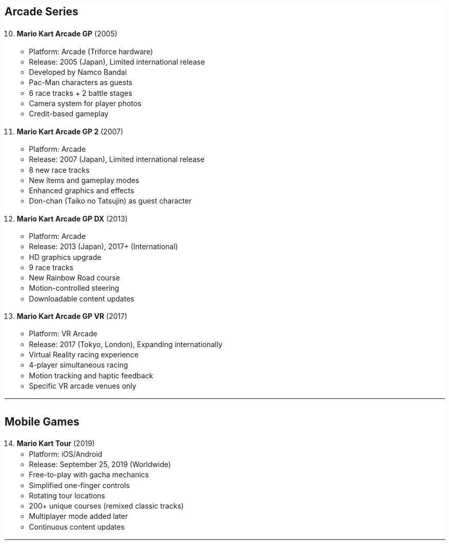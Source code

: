 
## Arcade Series

10. **Mario Kart Arcade GP** (2005)
    - Platform: Arcade (Triforce hardware)
    - Release: 2005 (Japan), Limited international release
    - Developed by Namco Bandai
    - Pac-Man characters as guests
    - 6 race tracks + 2 battle stages
    - Camera system for player photos
    - Credit-based gameplay

11. **Mario Kart Arcade GP 2** (2007)
    - Platform: Arcade
    - Release: 2007 (Japan), Limited international release
    - 8 new race tracks
    - New items and gameplay modes
    - Enhanced graphics and effects
    - Don-chan (Taiko no Tatsujin) as guest character

12. **Mario Kart Arcade GP DX** (2013)
    - Platform: Arcade
    - Release: 2013 (Japan), 2017+ (International)
    - HD graphics upgrade
    - 9 race tracks
    - New Rainbow Road course
    - Motion-controlled steering
    - Downloadable content updates

13. **Mario Kart Arcade GP VR** (2017)
    - Platform: VR Arcade
    - Release: 2017 (Tokyo, London), Expanding internationally
    - Virtual Reality racing experience
    - 4-player simultaneous racing
    - Motion tracking and haptic feedback
    - Specific VR arcade venues only

---

## Mobile Games

14. **Mario Kart Tour** (2019)
    - Platform: iOS/Android
    - Release: September 25, 2019 (Worldwide)
    - Free-to-play with gacha mechanics
    - Simplified one-finger controls
    - Rotating tour locations
    - 200+ unique courses (remixed classic tracks)
    - Multiplayer mode added later
    - Continuous content updates

---
